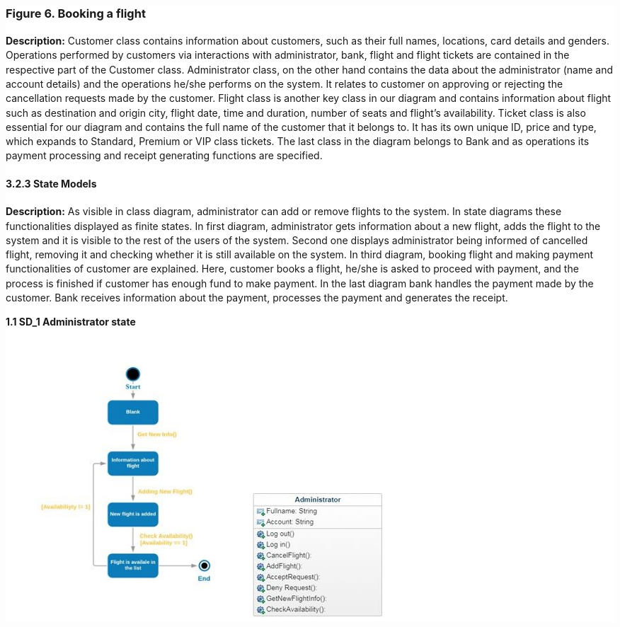 ###  Figure 6. Booking a flight​ 

**Description:** Customer class contains information about customers, such as their full names,​ locations, card details and genders. Operations performed by customers via interactions with administrator, bank, flight and flight tickets are contained in the respective part of the Customer class. Administrator class, on the other hand contains the data about the administrator (name and account details) and the operations he/she performs on the system. It relates to customer on approving or rejecting the cancellation requests made by the customer. Flight class is another key class in our diagram and contains information about flight such as destination and origin city, flight date, time and duration, number of seats and flight’s availability. Ticket class is also essential for our diagram and contains the full name of the customer that it belongs to. It has its own unique ID, price and type, which expands to Standard, Premium or VIP class tickets. The last class in the diagram belongs to Bank and as operations its payment processing and receipt generating functions are specified.

#### 3.2.3 State Models 

**Description:** As visible in class diagram, administrator can add or remove flights to the system.​ In state diagrams these functionalities displayed as finite states. In first diagram, administrator gets information about a new flight, adds the flight to the system and it is visible to the rest of the users of the system. Second one displays administrator being informed of cancelled flight, removing it and checking whether it is still available on the system. In third diagram, booking flight and making payment functionalities of customer are explained. Here, customer books a flight, he/she is asked to proceed with payment, and the process is finished if customer has enough fund to make payment. In the last diagram bank handles the payment made by the customer. Bank receives information about the payment, processes the payment and generates the receipt.

**1.1 SD_1 Administrator state**

<img src="media/image7.jpg" style="width:3.63542in;height:4.09375in" /><img src="media/image8.jpg" style="width:1.92708in;height:1.83333in" />
